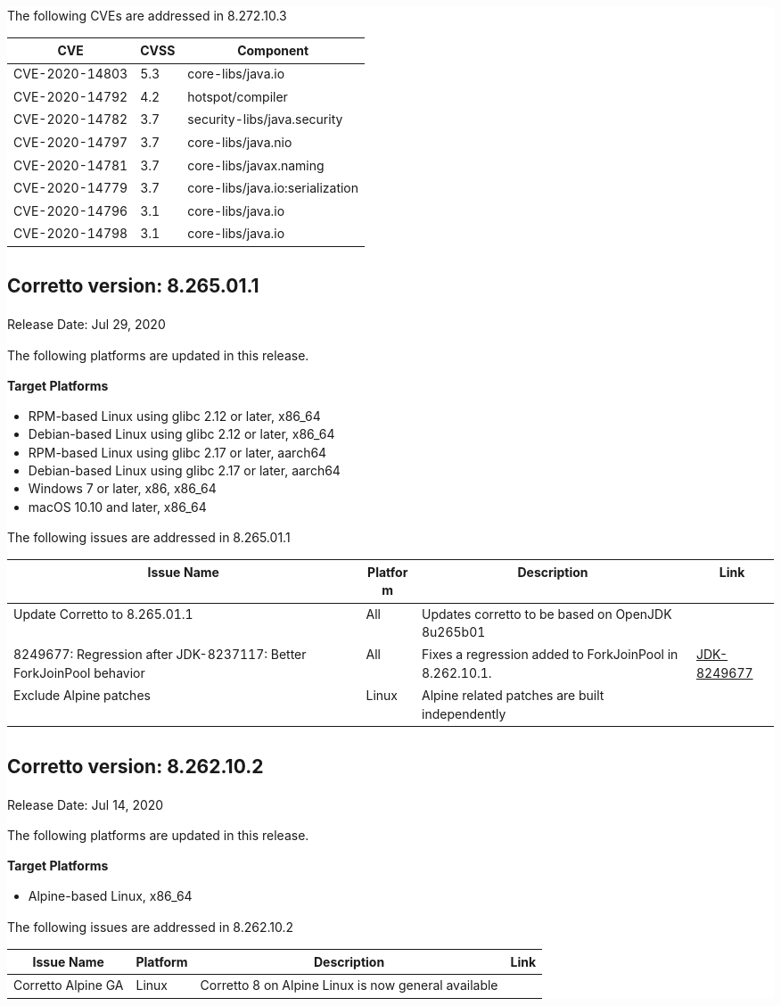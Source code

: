 The following CVEs are addressed in 8.272.10.3

| CVE | CVSS | Component |
| --- | --- | --- |
| CVE-2020-14803  | 5.3 | core-libs/java.io
| CVE-2020-14792  | 4.2 | hotspot/compiler
| CVE-2020-14782  | 3.7 | security-libs/java.security
| CVE-2020-14797  | 3.7 | core-libs/java.nio
| CVE-2020-14781  | 3.7 | core-libs/javax.naming
| CVE-2020-14779  | 3.7 | core-libs/java.io:serialization
| CVE-2020-14796  | 3.1 | core-libs/java.io
| CVE-2020-14798  | 3.1 | core-libs/java.io

## Corretto version: 8.265.01.1

Release Date: Jul 29, 2020

 The following platforms are updated in this release.

**Target Platforms**
+  RPM-based Linux using glibc 2.12 or later, x86_64
+  Debian-based Linux using glibc 2.12 or later, x86_64
+  RPM-based Linux using glibc 2.17 or later, aarch64
+  Debian-based Linux using glibc 2.17 or later, aarch64
+  Windows 7 or later, x86, x86_64
+  macOS 10.10 and later, x86_64

The following issues are addressed in 8.265.01.1


| Issue Name | Platform | Description | Link |
| --- | --- | --- | --- |
| Update Corretto to 8.265.01.1  |  All  |  Updates corretto to be based on OpenJDK 8u265b01  |   |
| 8249677: Regression after JDK-8237117: Better ForkJoinPool behavior  |  All  |  Fixes a regression added to ForkJoinPool in 8.262.10.1.  | [JDK-8249677](https://bugs.openjdk.java.net/browse/JDK-8249677)  |
| Exclude Alpine patches | Linux | Alpine related patches are built independently | |

## Corretto version: 8.262.10.2

Release Date: Jul 14, 2020

 The following platforms are updated in this release.

**Target Platforms**
+  Alpine-based Linux, x86_64

The following issues are addressed in 8.262.10.2

| Issue Name | Platform | Description | Link |
| --- | --- | --- | --- |
| Corretto Alpine GA | Linux | Corretto 8 on Alpine Linux is now general available | |
